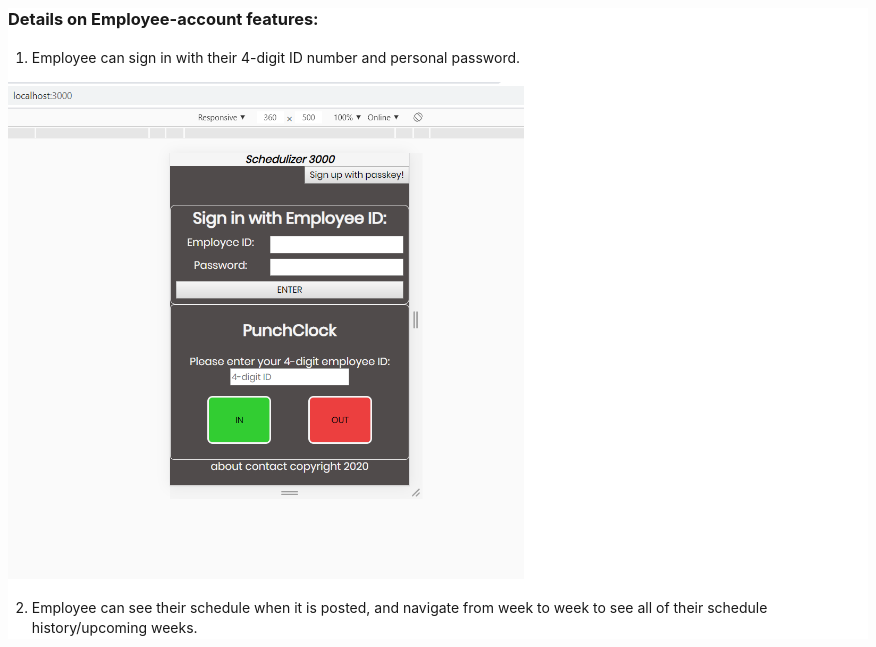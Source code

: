 ### Details on Employee-account features:

1. Employee can sign in with their 4-digit ID number and personal password.

<img src="assets/screenshots/Login_page.png" style="width: 60%;">

2. Employee can see their schedule when it is posted, and navigate from week to week to see all of their schedule history/upcoming weeks.
